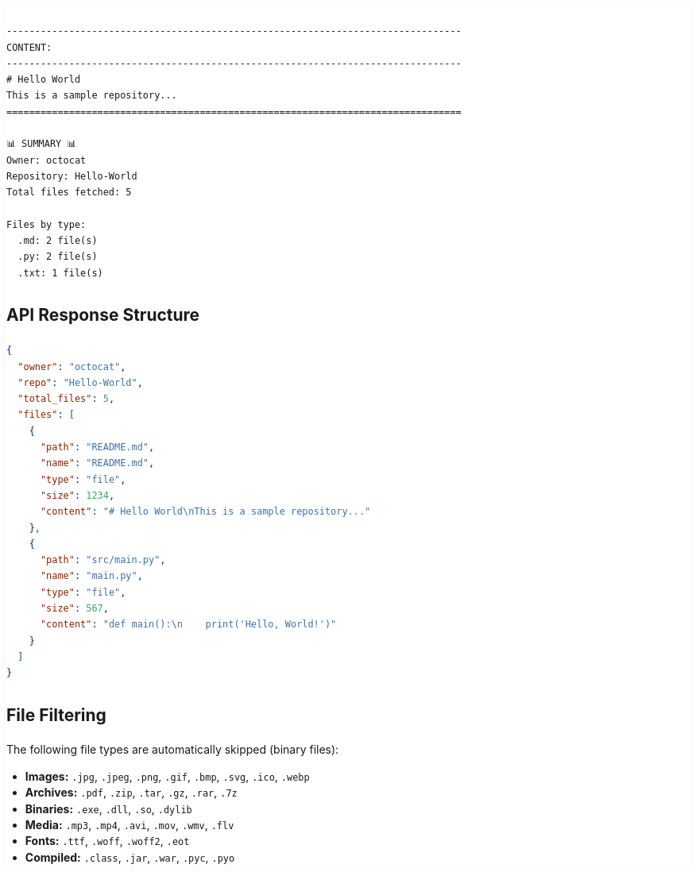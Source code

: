 ```

--------------------------------------------------------------------------------
CONTENT:
--------------------------------------------------------------------------------
# Hello World
This is a sample repository...
================================================================================

📊 SUMMARY 📊
Owner: octocat
Repository: Hello-World
Total files fetched: 5

Files by type:
  .md: 2 file(s)
  .py: 2 file(s)
  .txt: 1 file(s)
```

## API Response Structure

```json
{
  "owner": "octocat",
  "repo": "Hello-World",
  "total_files": 5,
  "files": [
    {
      "path": "README.md",
      "name": "README.md",
      "type": "file",
      "size": 1234,
      "content": "# Hello World\nThis is a sample repository..."
    },
    {
      "path": "src/main.py",
      "name": "main.py",
      "type": "file",
      "size": 567,
      "content": "def main():\n    print('Hello, World!')"
    }
  ]
}
```

## File Filtering

The following file types are automatically skipped (binary files):

- **Images:** `.jpg`, `.jpeg`, `.png`, `.gif`, `.bmp`, `.svg`, `.ico`, `.webp`
- **Archives:** `.pdf`, `.zip`, `.tar`, `.gz`, `.rar`, `.7z`
- **Binaries:** `.exe`, `.dll`, `.so`, `.dylib`
- **Media:** `.mp3`, `.mp4`, `.avi`, `.mov`, `.wmv`, `.flv`
- **Fonts:** `.ttf`, `.woff`, `.woff2`, `.eot`
- **Compiled:** `.class`, `.jar`, `.war`, `.pyc`, `.pyo`
